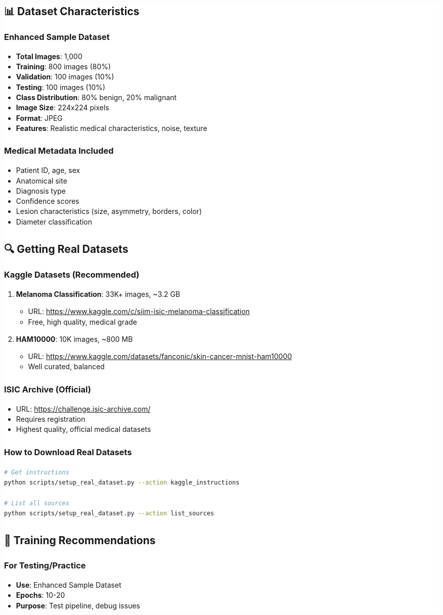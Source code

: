 ## 📊 **Dataset Characteristics**

### **Enhanced Sample Dataset**
- **Total Images**: 1,000
- **Training**: 800 images (80%)
- **Validation**: 100 images (10%)
- **Testing**: 100 images (10%)
- **Class Distribution**: 80% benign, 20% malignant
- **Image Size**: 224x224 pixels
- **Format**: JPEG
- **Features**: Realistic medical characteristics, noise, texture

### **Medical Metadata Included**
- Patient ID, age, sex
- Anatomical site
- Diagnosis type
- Confidence scores
- Lesion characteristics (size, asymmetry, borders, color)
- Diameter classification

## 🔍 **Getting Real Datasets**

### **Kaggle Datasets (Recommended)**
1. **Melanoma Classification**: 33K+ images, ~3.2 GB
   - URL: https://www.kaggle.com/c/siim-isic-melanoma-classification
   - Free, high quality, medical grade

2. **HAM10000**: 10K images, ~800 MB
   - URL: https://www.kaggle.com/datasets/fanconic/skin-cancer-mnist-ham10000
   - Well curated, balanced

### **ISIC Archive (Official)**
- URL: https://challenge.isic-archive.com/
- Requires registration
- Highest quality, official medical datasets

### **How to Download Real Datasets**
```bash
# Get instructions
python scripts/setup_real_dataset.py --action kaggle_instructions

# List all sources
python scripts/setup_real_dataset.py --action list_sources
```

## 🎯 **Training Recommendations**

### **For Testing/Practice**
- **Use**: Enhanced Sample Dataset
- **Epochs**: 10-20
- **Purpose**: Test pipeline, debug issues
